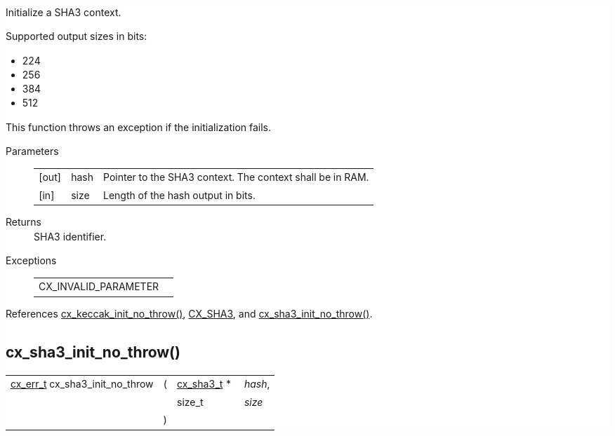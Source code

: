 <p>Initialize a SHA3 context. </p>
<p>Supported output sizes in bits:</p><ul>
<li>224</li>
<li>256</li>
<li>384</li>
<li>512</li>
</ul>
<p>This function throws an exception if the initialization fails.</p>
<dl class="params"><dt>Parameters</dt><dd>
  <table class="params">
    <tr><td class="paramdir">[out]</td><td class="paramname">hash</td><td>Pointer to the SHA3 context. The context shall be in RAM.</td></tr>
    <tr><td class="paramdir">[in]</td><td class="paramname">size</td><td>Length of the hash output in bits.</td></tr>
  </table>
  </dd>
</dl>
<dl class="section return"><dt>Returns</dt><dd>SHA3 identifier.</dd></dl>
<dl class="exception"><dt>Exceptions</dt><dd>
  <table class="exception">
    <tr><td class="paramname">CX_INVALID_PARAMETER</td><td></td></tr>
  </table>
  </dd>
</dl>

<p class="reference">References <a class="el" href="../lcx__sha3_8h#a84fdde7c9a61fe0ccc4ad16b5ff137a9">cx_keccak_init_no_throw()</a>, <a class="el" href="../lcx__hash_8h#a83490ac84757a8bc00ff719ed807e117af9ae2d3469a8acc775f58647ed9591a5">CX_SHA3</a>, and <a class="el" href="../lcx__sha3_8h#af1ee003715d6fb8cb6ad954a560b6439">cx_sha3_init_no_throw()</a>.</p>

</div>
</div>
<a id="af1ee003715d6fb8cb6ad954a560b6439"></a>
<h2 class="memtitle">cx_sha3_init_no_throw()</h2>

<div class="memitem">
<div class="memproto">
      <table class="memname">
        <tr>
          <td class="memname"><a class="el" href="../cx__errors_8h#a06db7f567671764f4980db9bc828fa85">cx_err_t</a> cx_sha3_init_no_throw </td>
          <td>(</td>
          <td class="paramtype"><a class="el" href="../lcx__sha3_8h#a2487acc2e3ae619e2916d6741ff9d96a">cx_sha3_t</a> *&#160;</td>
          <td class="paramname"><em>hash</em>, </td>
        </tr>
        <tr>
          <td class="paramkey"></td>
          <td></td>
          <td class="paramtype">size_t&#160;</td>
          <td class="paramname"><em>size</em>&#160;</td>
        </tr>
        <tr>
          <td></td>
          <td>)</td>
          <td></td><td></td>
        </tr>
      </table>
</div><div class="memdoc">
